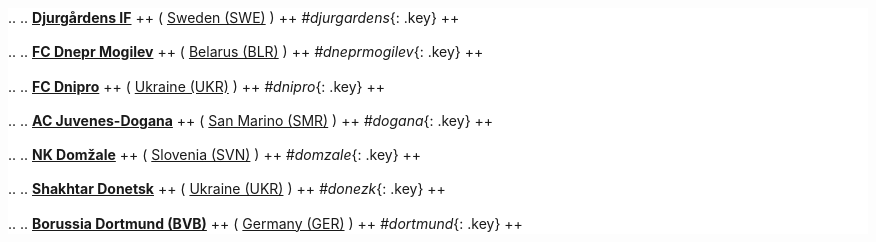 

..
..
**[Djurgårdens IF](se.html#djurgardens)**  ++
( [Sweden (SWE)](se.html) ) ++
_#djurgardens_{: .key} ++
<br>



..
..
**[FC Dnepr Mogilev](by.html#dneprmogilev)**  ++
( [Belarus (BLR)](by.html) ) ++
_#dneprmogilev_{: .key} ++
<br>



..
..
**[FC Dnipro](ua.html#dnipro)**  ++
( [Ukraine (UKR)](ua.html) ) ++
_#dnipro_{: .key} ++
<br>



..
..
**[AC Juvenes-Dogana](sm.html#dogana)**  ++
( [San Marino (SMR)](sm.html) ) ++
_#dogana_{: .key} ++
<br>



..
..
**[NK Domžale](si.html#domzale)**  ++
( [Slovenia (SVN)](si.html) ) ++
_#domzale_{: .key} ++
<br>



..
..
**[Shakhtar Donetsk](ua.html#donezk)**  ++
( [Ukraine (UKR)](ua.html) ) ++
_#donezk_{: .key} ++
<br>



..
..
**[Borussia Dortmund (BVB)](de.html#dortmund)**  ++
( [Germany (GER)](de.html) ) ++
_#dortmund_{: .key} ++
<br>
